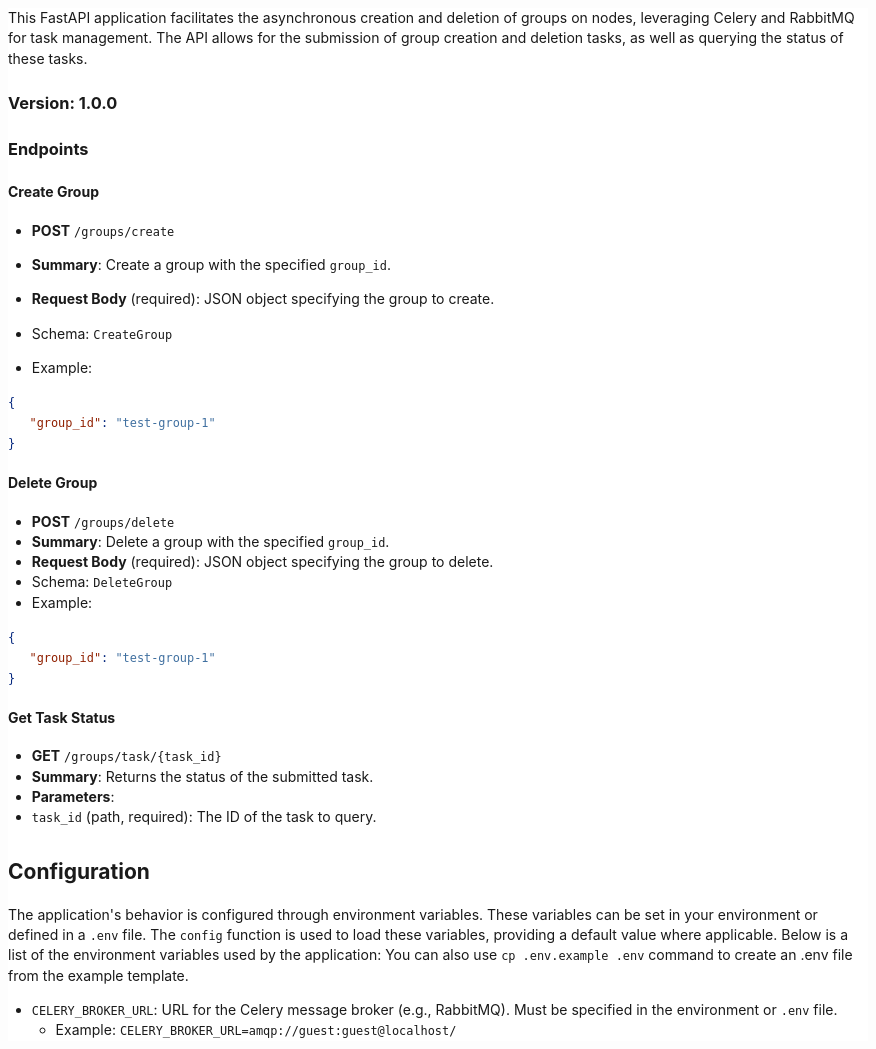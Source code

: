 This FastAPI application facilitates the asynchronous creation and deletion of groups on nodes, leveraging Celery and RabbitMQ for task management. The API allows for the submission of group creation and deletion tasks, as well as querying the status of these tasks.

### Version: 1.0.0

### Endpoints

#### Create Group

-  **POST**  `/groups/create`

-  **Summary**: Create a group with the specified `group_id`.

-  **Request Body** (required): JSON object specifying the group to create.

- Schema: `CreateGroup`

- Example:

```json
{
   "group_id": "test-group-1"
}
```
#### Delete Group
-  **POST**  `/groups/delete`
-  **Summary**: Delete a group with the specified `group_id`.
-  **Request Body** (required): JSON object specifying the group to delete.
- Schema: `DeleteGroup`
- Example:
```json
{
   "group_id": "test-group-1"
}
```
#### Get Task Status
-  **GET**  `/groups/task/{task_id}`
-  **Summary**: Returns the status of the submitted task.
-  **Parameters**:
-  `task_id` (path, required): The ID of the task to query.
 
## Configuration

The application's behavior is configured through environment variables. These variables can be set in your environment or defined in a `.env` file. The `config` function is used to load these variables, providing a default value where applicable. Below is a list of the environment variables used by the application:
You can also use `cp .env.example .env` command to create an .env file from the example template.

-  `CELERY_BROKER_URL`: URL for the Celery message broker (e.g., RabbitMQ). Must be specified in the environment or `.env` file.
	- Example: `CELERY_BROKER_URL=amqp://guest:guest@localhost/`
